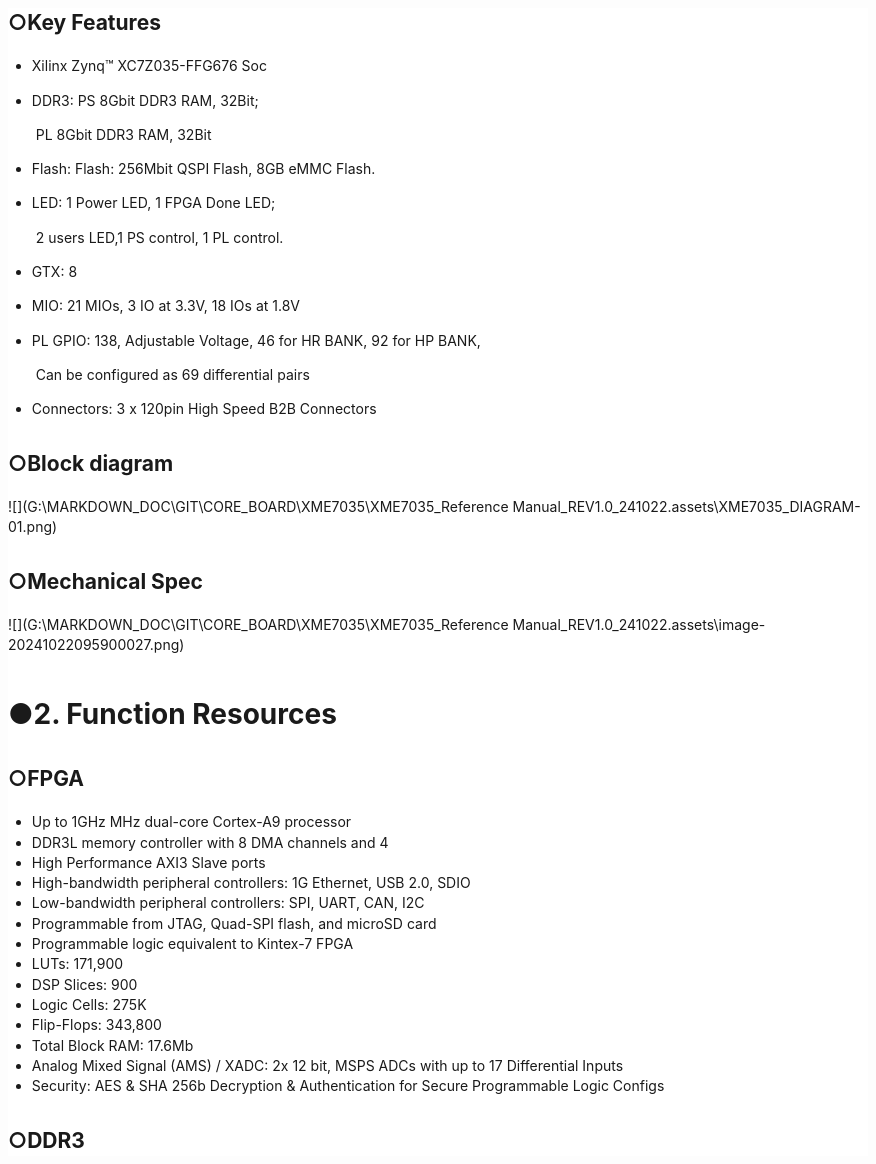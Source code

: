 ## ○Key Features

- Xilinx Zynq™ XC7Z035-FFG676 Soc

- DDR3: PS 8Gbit DDR3 RAM, 32Bit;

  ​	     PL 8Gbit DDR3 RAM, 32Bit

- Flash: Flash: 256Mbit QSPI Flash, 8GB eMMC Flash.

- LED: 1 Power LED, 1 FPGA Done LED;

  ​	 2 users LED,1 PS control, 1 PL control.

- GTX: 8

- MIO: 21 MIOs, 3 IO at 3.3V, 18 IOs at 1.8V

- PL GPIO: 138, Adjustable Voltage, 46 for HR BANK, 92 for HP BANK,

  ​		 Can be configured as 69 differential pairs

- Connectors: 3 x 120pin High Speed B2B Connectors  

## ○Block diagram

![](G:\MARKDOWN_DOC\GIT\CORE_BOARD\XME7035\XME7035_Reference Manual_REV1.0_241022.assets\XME7035_DIAGRAM-01.png)

## ○Mechanical Spec  

![](G:\MARKDOWN_DOC\GIT\CORE_BOARD\XME7035\XME7035_Reference Manual_REV1.0_241022.assets\image-20241022095900027.png)

# ●2. Function Resources  

## ○FPGA  

- Up to 1GHz MHz dual-core Cortex-A9 processor
- DDR3L memory controller with 8 DMA channels and 4
- High Performance AXI3 Slave ports
- High-bandwidth peripheral controllers: 1G Ethernet, USB 2.0, SDIO
- Low-bandwidth peripheral controllers: SPI, UART, CAN, I2C
- Programmable from JTAG, Quad-SPI flash, and microSD card
- Programmable logic equivalent to Kintex-7 FPGA
- LUTs: 171,900
- DSP Slices: 900
- Logic Cells: 275K
- Flip-Flops: 343,800
- Total Block RAM: 17.6Mb
- Analog Mixed Signal (AMS) / XADC: 2x 12 bit, MSPS ADCs with up to 17 Differential Inputs
- Security: AES & SHA 256b Decryption & Authentication for Secure Programmable Logic Configs  

## ○DDR3  
